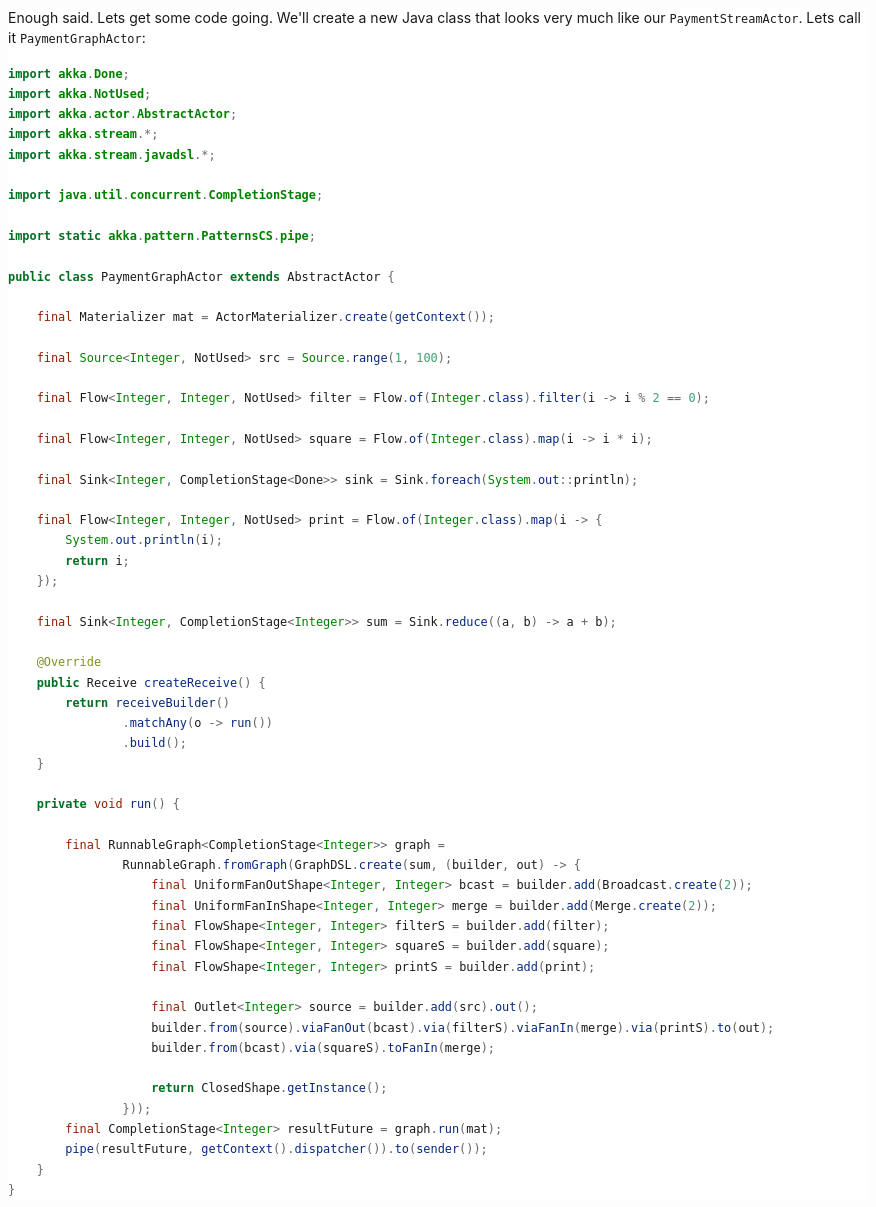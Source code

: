 
Enough said. Lets get some code going. We'll create a new Java class that looks very much like our `PaymentStreamActor`. Lets call it `PaymentGraphActor`:

```java
import akka.Done;
import akka.NotUsed;
import akka.actor.AbstractActor;
import akka.stream.*;
import akka.stream.javadsl.*;

import java.util.concurrent.CompletionStage;

import static akka.pattern.PatternsCS.pipe;

public class PaymentGraphActor extends AbstractActor {

    final Materializer mat = ActorMaterializer.create(getContext());

    final Source<Integer, NotUsed> src = Source.range(1, 100);

    final Flow<Integer, Integer, NotUsed> filter = Flow.of(Integer.class).filter(i -> i % 2 == 0);

    final Flow<Integer, Integer, NotUsed> square = Flow.of(Integer.class).map(i -> i * i);

    final Sink<Integer, CompletionStage<Done>> sink = Sink.foreach(System.out::println);

    final Flow<Integer, Integer, NotUsed> print = Flow.of(Integer.class).map(i -> {
        System.out.println(i);
        return i;
    });

    final Sink<Integer, CompletionStage<Integer>> sum = Sink.reduce((a, b) -> a + b);

    @Override
    public Receive createReceive() {
        return receiveBuilder()
                .matchAny(o -> run())
                .build();
    }

    private void run() {

        final RunnableGraph<CompletionStage<Integer>> graph =
                RunnableGraph.fromGraph(GraphDSL.create(sum, (builder, out) -> {
                    final UniformFanOutShape<Integer, Integer> bcast = builder.add(Broadcast.create(2));
                    final UniformFanInShape<Integer, Integer> merge = builder.add(Merge.create(2));
                    final FlowShape<Integer, Integer> filterS = builder.add(filter);
                    final FlowShape<Integer, Integer> squareS = builder.add(square);
                    final FlowShape<Integer, Integer> printS = builder.add(print);

                    final Outlet<Integer> source = builder.add(src).out();
                    builder.from(source).viaFanOut(bcast).via(filterS).viaFanIn(merge).via(printS).to(out);
                    builder.from(bcast).via(squareS).toFanIn(merge);

                    return ClosedShape.getInstance();
                }));
        final CompletionStage<Integer> resultFuture = graph.run(mat);
        pipe(resultFuture, getContext().dispatcher()).to(sender());
    }
}
```
